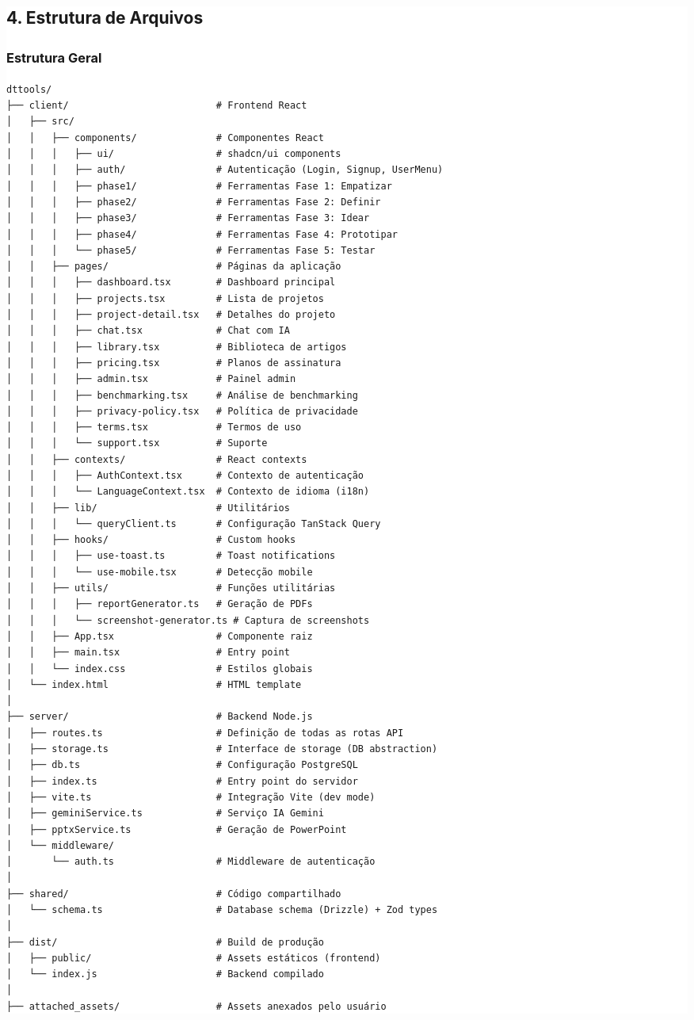 ## 4. Estrutura de Arquivos

### Estrutura Geral

```
dttools/
├── client/                          # Frontend React
│   ├── src/
│   │   ├── components/              # Componentes React
│   │   │   ├── ui/                  # shadcn/ui components
│   │   │   ├── auth/                # Autenticação (Login, Signup, UserMenu)
│   │   │   ├── phase1/              # Ferramentas Fase 1: Empatizar
│   │   │   ├── phase2/              # Ferramentas Fase 2: Definir
│   │   │   ├── phase3/              # Ferramentas Fase 3: Idear
│   │   │   ├── phase4/              # Ferramentas Fase 4: Prototipar
│   │   │   └── phase5/              # Ferramentas Fase 5: Testar
│   │   ├── pages/                   # Páginas da aplicação
│   │   │   ├── dashboard.tsx        # Dashboard principal
│   │   │   ├── projects.tsx         # Lista de projetos
│   │   │   ├── project-detail.tsx   # Detalhes do projeto
│   │   │   ├── chat.tsx             # Chat com IA
│   │   │   ├── library.tsx          # Biblioteca de artigos
│   │   │   ├── pricing.tsx          # Planos de assinatura
│   │   │   ├── admin.tsx            # Painel admin
│   │   │   ├── benchmarking.tsx     # Análise de benchmarking
│   │   │   ├── privacy-policy.tsx   # Política de privacidade
│   │   │   ├── terms.tsx            # Termos de uso
│   │   │   └── support.tsx          # Suporte
│   │   ├── contexts/                # React contexts
│   │   │   ├── AuthContext.tsx      # Contexto de autenticação
│   │   │   └── LanguageContext.tsx  # Contexto de idioma (i18n)
│   │   ├── lib/                     # Utilitários
│   │   │   └── queryClient.ts       # Configuração TanStack Query
│   │   ├── hooks/                   # Custom hooks
│   │   │   ├── use-toast.ts         # Toast notifications
│   │   │   └── use-mobile.tsx       # Detecção mobile
│   │   ├── utils/                   # Funções utilitárias
│   │   │   ├── reportGenerator.ts   # Geração de PDFs
│   │   │   └── screenshot-generator.ts # Captura de screenshots
│   │   ├── App.tsx                  # Componente raiz
│   │   ├── main.tsx                 # Entry point
│   │   └── index.css                # Estilos globais
│   └── index.html                   # HTML template
│
├── server/                          # Backend Node.js
│   ├── routes.ts                    # Definição de todas as rotas API
│   ├── storage.ts                   # Interface de storage (DB abstraction)
│   ├── db.ts                        # Configuração PostgreSQL
│   ├── index.ts                     # Entry point do servidor
│   ├── vite.ts                      # Integração Vite (dev mode)
│   ├── geminiService.ts             # Serviço IA Gemini
│   ├── pptxService.ts               # Geração de PowerPoint
│   └── middleware/
│       └── auth.ts                  # Middleware de autenticação
│
├── shared/                          # Código compartilhado
│   └── schema.ts                    # Database schema (Drizzle) + Zod types
│
├── dist/                            # Build de produção
│   ├── public/                      # Assets estáticos (frontend)
│   └── index.js                     # Backend compilado
│
├── attached_assets/                 # Assets anexados pelo usuário
```